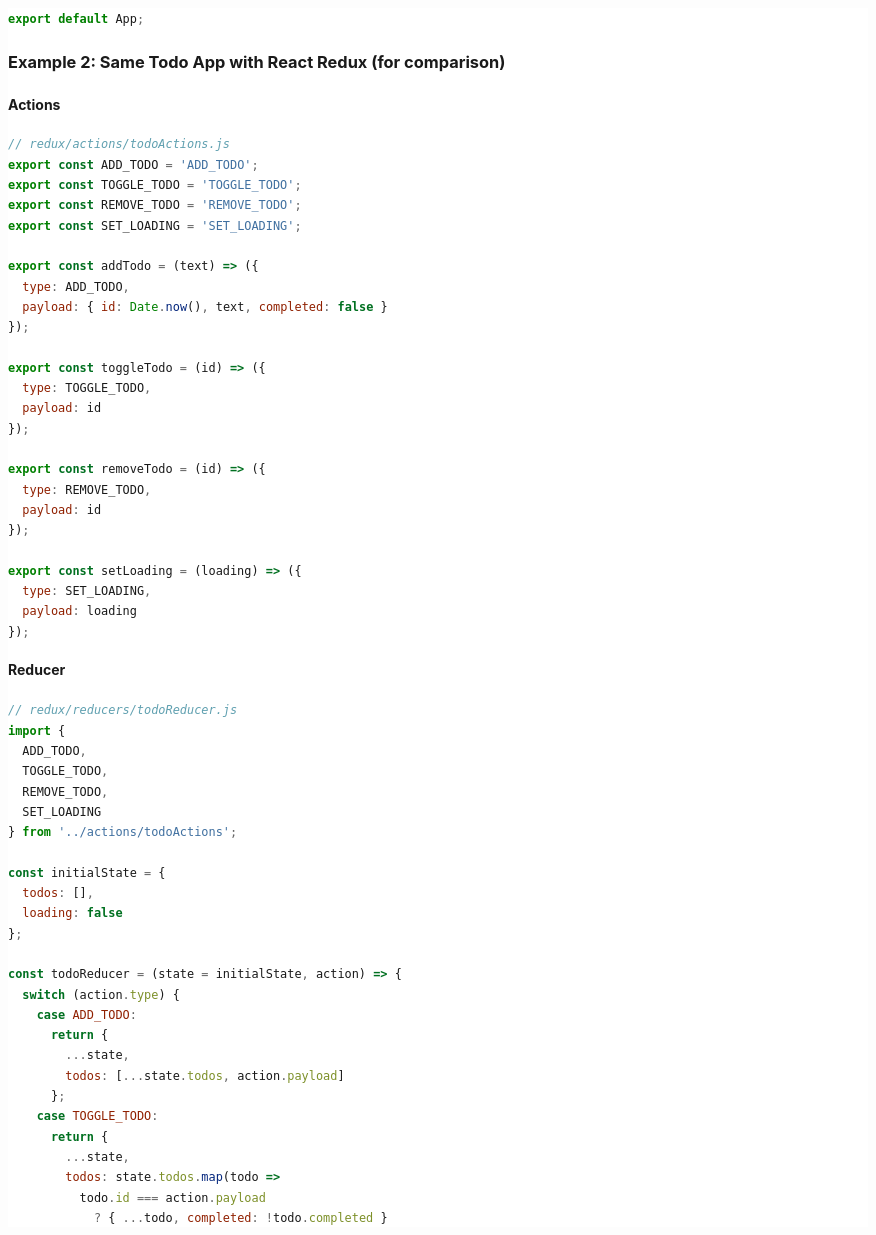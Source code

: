 ```jsx
export default App;
```

### Example 2: Same Todo App with React Redux (for comparison)

#### Actions
```javascript
// redux/actions/todoActions.js
export const ADD_TODO = 'ADD_TODO';
export const TOGGLE_TODO = 'TOGGLE_TODO';
export const REMOVE_TODO = 'REMOVE_TODO';
export const SET_LOADING = 'SET_LOADING';

export const addTodo = (text) => ({
  type: ADD_TODO,
  payload: { id: Date.now(), text, completed: false }
});

export const toggleTodo = (id) => ({
  type: TOGGLE_TODO,
  payload: id
});

export const removeTodo = (id) => ({
  type: REMOVE_TODO,
  payload: id
});

export const setLoading = (loading) => ({
  type: SET_LOADING,
  payload: loading
});
```

#### Reducer
```javascript
// redux/reducers/todoReducer.js
import { 
  ADD_TODO, 
  TOGGLE_TODO, 
  REMOVE_TODO, 
  SET_LOADING 
} from '../actions/todoActions';

const initialState = {
  todos: [],
  loading: false
};

const todoReducer = (state = initialState, action) => {
  switch (action.type) {
    case ADD_TODO:
      return {
        ...state,
        todos: [...state.todos, action.payload]
      };
    case TOGGLE_TODO:
      return {
        ...state,
        todos: state.todos.map(todo =>
          todo.id === action.payload 
            ? { ...todo, completed: !todo.completed }
```